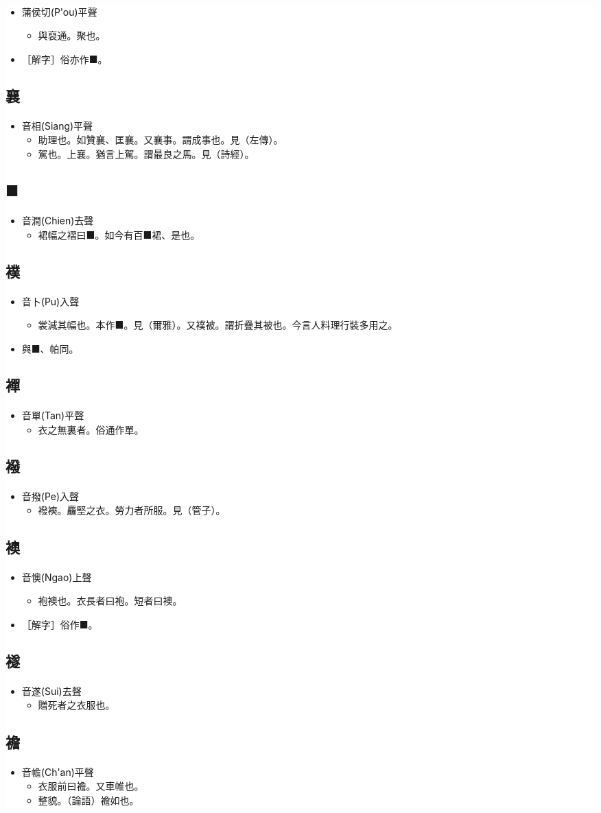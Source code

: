 - 蒲侯切(P'ou)平聲
    - 與裒通。聚也。

- ［解字］俗亦作■。

## 襄

- 音相(Siang)平聲
    - 助理也。如贊襄、匡襄。又襄事。謂成事也。見（左傳）。
    - 駕也。上襄。猶言上駕。謂最良之馬。見（詩經）。

## ■

- 音澗(Chien)去聲
    - 裙幅之褶曰■。如今有百■裙、是也。

## 襆

- 音卜(Pu)入聲
    - 裳減其幅也。本作■。見（爾雅）。又襆被。謂折疊其被也。今言人料理行裝多用之。

- 與■、帕同。

## 襌

- 音單(Tan)平聲
    - 衣之無裏者。俗通作單。

## 襏

- 音撥(Pe)入聲
    - 襏襫。麤堅之衣。勞力者所服。見（管子）。

## 襖

- 音懊(Ngao)上聲
    - 袍襖也。衣長者曰袍。短者曰襖。

- ［解字］俗作■。

## 襚

- 音遂(Sui)去聲
    - 贈死者之衣服也。

## 襜

- 音幨(Ch'an)平聲
    - 衣服前曰襜。又車帷也。
    - 整貌。（論語）襜如也。

